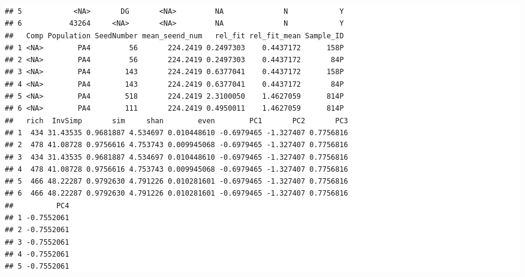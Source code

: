     ## 5            <NA>       DG       <NA>         NA              N            Y
    ## 6           43264     <NA>       <NA>         NA              N            Y
    ##   Comp Population SeedNumber mean_seend_num   rel_fit rel_fit_mean Sample_ID
    ## 1 <NA>        PA4         56       224.2419 0.2497303    0.4437172      158P
    ## 2 <NA>        PA4         56       224.2419 0.2497303    0.4437172       84P
    ## 3 <NA>        PA4        143       224.2419 0.6377041    0.4437172      158P
    ## 4 <NA>        PA4        143       224.2419 0.6377041    0.4437172       84P
    ## 5 <NA>        PA4        518       224.2419 2.3100050    1.4627059      814P
    ## 6 <NA>        PA4        111       224.2419 0.4950011    1.4627059      814P
    ##   rich  InvSimp       sim     shan        even        PC1       PC2       PC3
    ## 1  434 31.43535 0.9681887 4.534697 0.010448610 -0.6979465 -1.327407 0.7756816
    ## 2  478 41.08728 0.9756616 4.753743 0.009945068 -0.6979465 -1.327407 0.7756816
    ## 3  434 31.43535 0.9681887 4.534697 0.010448610 -0.6979465 -1.327407 0.7756816
    ## 4  478 41.08728 0.9756616 4.753743 0.009945068 -0.6979465 -1.327407 0.7756816
    ## 5  466 48.22287 0.9792630 4.791226 0.010281601 -0.6979465 -1.327407 0.7756816
    ## 6  466 48.22287 0.9792630 4.791226 0.010281601 -0.6979465 -1.327407 0.7756816
    ##          PC4
    ## 1 -0.7552061
    ## 2 -0.7552061
    ## 3 -0.7552061
    ## 4 -0.7552061
    ## 5 -0.7552061